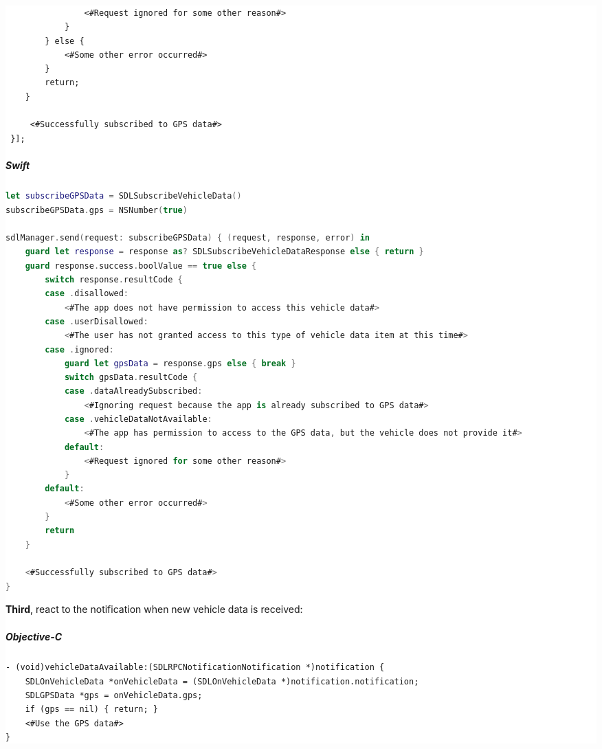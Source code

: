 ```objc
                <#Request ignored for some other reason#>
            }
        } else {
            <#Some other error occurred#>
        }
        return;
    }

     <#Successfully subscribed to GPS data#>
 }];
```

##### Swift
```swift
let subscribeGPSData = SDLSubscribeVehicleData()
subscribeGPSData.gps = NSNumber(true)

sdlManager.send(request: subscribeGPSData) { (request, response, error) in
    guard let response = response as? SDLSubscribeVehicleDataResponse else { return }
    guard response.success.boolValue == true else {
        switch response.resultCode {
        case .disallowed:
            <#The app does not have permission to access this vehicle data#>
        case .userDisallowed:
            <#The user has not granted access to this type of vehicle data item at this time#>
        case .ignored:
            guard let gpsData = response.gps else { break }
            switch gpsData.resultCode {
            case .dataAlreadySubscribed:
                <#Ignoring request because the app is already subscribed to GPS data#>
            case .vehicleDataNotAvailable:
                <#The app has permission to access to the GPS data, but the vehicle does not provide it#>
            default:
                <#Request ignored for some other reason#>
            }
        default:
            <#Some other error occurred#>
        }
        return
    }

    <#Successfully subscribed to GPS data#>
}
```

**Third**, react to the notification when new vehicle data is received:

##### Objective-C
``` objc
- (void)vehicleDataAvailable:(SDLRPCNotificationNotification *)notification {
    SDLOnVehicleData *onVehicleData = (SDLOnVehicleData *)notification.notification;
    SDLGPSData *gps = onVehicleData.gps;
    if (gps == nil) { return; }
    <#Use the GPS data#>
}
```
